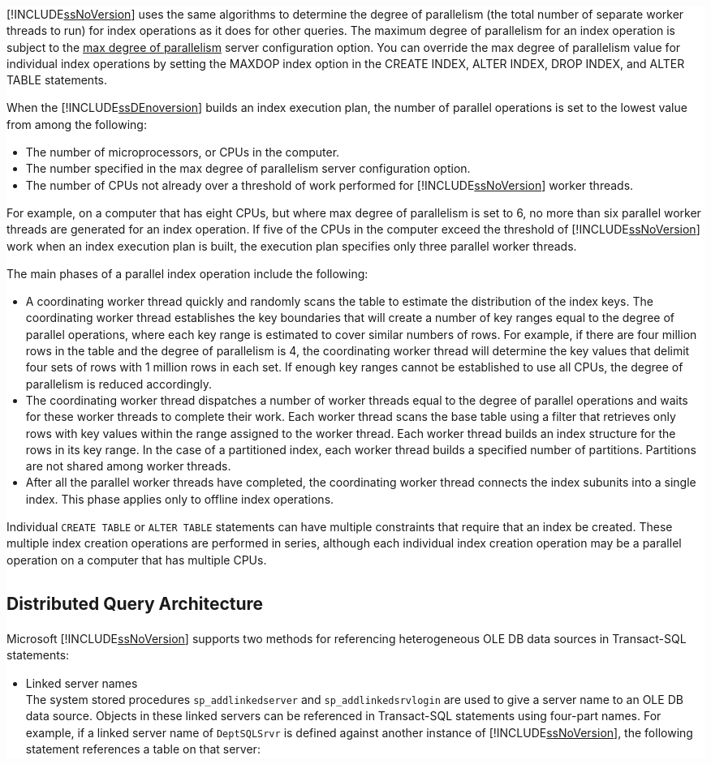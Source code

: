 [!INCLUDE[ssNoVersion](../includes/ssnoversion-md.md)] uses the same algorithms to determine the degree of parallelism (the total number of separate worker threads to run) for index operations as it does for other queries. The maximum degree of parallelism for an index operation is subject to the [max degree of parallelism](../database-engine/configure-windows/configure-the-max-degree-of-parallelism-server-configuration-option.md) server configuration option. You can override the max degree of parallelism value for individual index operations by setting the MAXDOP index option in the CREATE INDEX, ALTER INDEX, DROP INDEX, and ALTER TABLE statements.

When the [!INCLUDE[ssDEnoversion](../includes/ssdenoversion-md.md)] builds an index execution plan, the number of parallel operations is set to the lowest value from among the following: 

* The number of microprocessors, or CPUs in the computer.
* The number specified in the max degree of parallelism server configuration option.
* The number of CPUs not already over a threshold of work performed for [!INCLUDE[ssNoVersion](../includes/ssnoversion-md.md)] worker threads.

For example, on a computer that has eight CPUs, but where max degree of parallelism is set to 6, no more than six parallel worker threads are generated for an index operation. If five of the CPUs in the computer exceed the threshold of [!INCLUDE[ssNoVersion](../includes/ssnoversion-md.md)] work when an index execution plan is built, the execution plan specifies only three parallel worker threads.

The main phases of a parallel index operation include the following: 

* A coordinating worker thread quickly and randomly scans the table to estimate the distribution of the index keys. The coordinating worker thread establishes the key boundaries that will create a number of key ranges equal to the degree of parallel operations, where each key range is estimated to cover similar numbers of rows. For example, if there are four million rows in the table and the degree of parallelism is 4, the coordinating worker thread will determine the key values that delimit four sets of rows with 1 million rows in each set. If enough key ranges cannot be established to use all CPUs, the degree of parallelism is reduced accordingly.  
* The coordinating worker thread dispatches a number of worker threads equal to the degree of parallel operations and waits for these worker threads to complete their work. Each worker thread scans the base table using a filter that retrieves only rows with key values within the range assigned to the worker thread. Each worker thread builds an index structure for the rows in its key range. In the case of a partitioned index, each worker thread builds a specified number of partitions. Partitions are not shared among worker threads.  
* After all the parallel worker threads have completed, the coordinating worker thread connects the index subunits into a single index. This phase applies only to offline index operations.

Individual `CREATE TABLE` or `ALTER TABLE` statements can have multiple constraints that require that an index be created. These multiple index creation operations are performed in series, although each individual index creation operation may be a parallel operation on a computer that has multiple CPUs.

## Distributed Query Architecture

Microsoft [!INCLUDE[ssNoVersion](../includes/ssnoversion-md.md)] supports two methods for referencing heterogeneous OLE DB data sources in Transact-SQL statements:

* Linked server names  
  The system stored procedures `sp_addlinkedserver` and `sp_addlinkedsrvlogin` are used to give a server name to an OLE DB data source. Objects in these linked servers can be referenced in Transact-SQL statements using four-part names. For example, if a linked server name of `DeptSQLSrvr` is defined against another instance of [!INCLUDE[ssNoVersion](../includes/ssnoversion-md.md)], the following statement references a table on that server: 
  